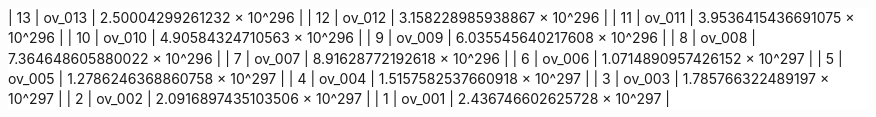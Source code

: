 | 13 | ov_013 | 2.50004299261232 × 10^296 |
| 12 | ov_012 | 3.158228985938867 × 10^296 |
| 11 | ov_011 | 3.9536415436691075 × 10^296 |
| 10 | ov_010 | 4.90584324710563 × 10^296 |
| 9 | ov_009 | 6.035545640217608 × 10^296 |
| 8 | ov_008 | 7.364648605880022 × 10^296 |
| 7 | ov_007 | 8.91628772192618 × 10^296 |
| 6 | ov_006 | 1.0714890957426152 × 10^297 |
| 5 | ov_005 | 1.2786246368860758 × 10^297 |
| 4 | ov_004 | 1.5157582537660918 × 10^297 |
| 3 | ov_003 | 1.785766322489197 × 10^297 |
| 2 | ov_002 | 2.0916897435103506 × 10^297 |
| 1 | ov_001 | 2.436746602625728 × 10^297 |

